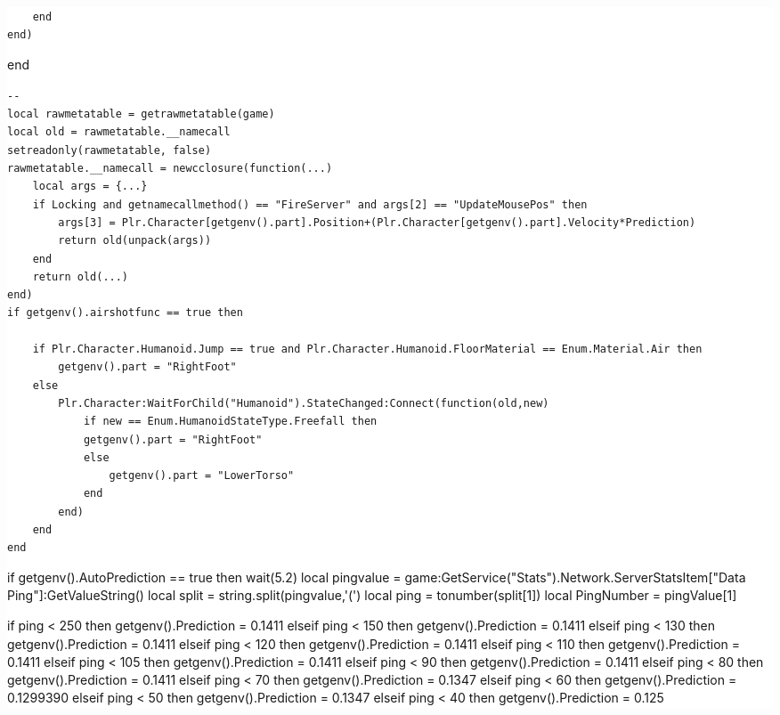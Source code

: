 		end
	end)
end

    
    
    --
	local rawmetatable = getrawmetatable(game)
	local old = rawmetatable.__namecall
	setreadonly(rawmetatable, false)
	rawmetatable.__namecall = newcclosure(function(...)
		local args = {...}
		if Locking and getnamecallmethod() == "FireServer" and args[2] == "UpdateMousePos" then
			args[3] = Plr.Character[getgenv().part].Position+(Plr.Character[getgenv().part].Velocity*Prediction)
			return old(unpack(args))
		end
		return old(...)
	end)
    if getgenv().airshotfunc == true then

        if Plr.Character.Humanoid.Jump == true and Plr.Character.Humanoid.FloorMaterial == Enum.Material.Air then
            getgenv().part = "RightFoot"
        else
            Plr.Character:WaitForChild("Humanoid").StateChanged:Connect(function(old,new)
                if new == Enum.HumanoidStateType.Freefall then
                getgenv().part = "RightFoot"
                else
                    getgenv().part = "LowerTorso"
                end
            end)
        end
    end


if getgenv().AutoPrediction == true then
    wait(5.2)
        local pingvalue = game:GetService("Stats").Network.ServerStatsItem["Data Ping"]:GetValueString()
        local split = string.split(pingvalue,'(')
        local ping = tonumber(split[1])
            local PingNumber = pingValue[1]

 if  ping < 250 then
        getgenv().Prediction = 0.1411
        elseif ping < 150 then
            getgenv().Prediction = 0.1411
        elseif ping < 130 then
            getgenv().Prediction = 0.1411
        elseif ping < 120 then
            getgenv().Prediction = 0.1411
        elseif ping < 110 then
            getgenv().Prediction = 0.1411
        elseif ping < 105 then
            getgenv().Prediction = 0.1411
        elseif ping < 90 then
            getgenv().Prediction = 0.1411
        elseif ping < 80 then
            getgenv().Prediction = 0.1411
        elseif ping < 70 then
            getgenv().Prediction = 0.1347
        elseif ping < 60 then
            getgenv().Prediction = 0.1299390
        elseif ping < 50 then
            getgenv().Prediction = 0.1347
        elseif ping < 40 then
            getgenv().Prediction = 0.125